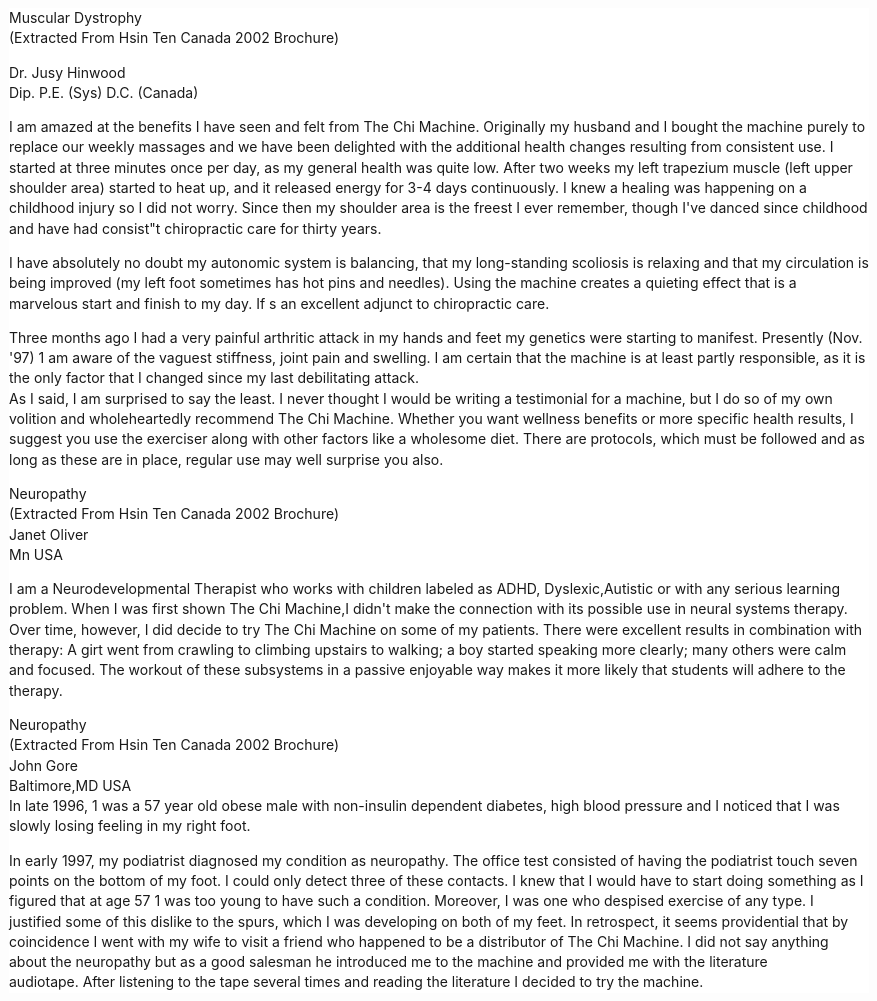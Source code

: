 Muscular Dystrophy  
(Extracted From Hsin Ten Canada 2002 Brochure)  
  
Dr. Jusy Hinwood  
Dip. P.E. (Sys) D.C. (Canada)

I am amazed at the benefits I have seen and felt from The Chi Machine. Originally my husband and I bought the machine purely to replace our weekly massages and we have been delighted with the additional health changes resulting from consistent use. I started at three minutes once per day, as my general health was quite low. After two weeks my left trapezium muscle (left upper shoulder area) started to heat up, and it released energy for 3-4 days continuously. I knew a healing was happening on a childhood injury so I did not worry. Since then my shoulder area is the freest I ever remember, though I've danced since childhood and have had consist"t chiropractic care for thirty years.

I have absolutely no doubt my autonomic system is balancing, that my long-standing scoliosis is relaxing and that my circulation is being improved (my left foot sometimes has hot pins and needles). Using the machine creates a quieting effect that is a marvelous start and finish to my day. If s an excellent adjunct to chiropractic care.  
  
Three months ago I had a very painful arthritic attack in my hands and feet my genetics were starting to manifest. Presently (Nov. '97) 1 am aware of the vaguest stiffness, joint pain and swelling. I am certain that the machine is at least partly responsible, as it is the only factor that I changed since my last debilitating attack.  
As I said, I am surprised to say the least. I never thought I would be writing a testimonial for a machine, but I do so of my own volition and wholeheartedly recommend The Chi Machine. Whether you want wellness benefits or more specific health results, I suggest you use the exerciser along with other factors like a wholesome diet. There are protocols, which must be followed and as long as these are in place, regular use may well surprise you also.

Neuropathy  
(Extracted From Hsin Ten Canada 2002 Brochure)  
Janet Oliver  
Mn USA

I am a Neurodevelopmental Therapist who works with children labeled as ADHD, Dyslexic,Autistic or with any serious learning problem. When I was first shown The Chi Machine,I didn't make the connection with its possible use in neural systems therapy. Over time, however, I did decide to try The Chi Machine on some of my patients. There were excellent results in combination with therapy: A girt went from crawling to climbing upstairs to walking; a boy started speaking more clearly; many others were calm and focused. The workout of these subsystems in a passive enjoyable way makes it more likely that students will adhere to the therapy.

Neuropathy  
(Extracted From Hsin Ten Canada 2002 Brochure)  
John Gore  
Baltimore,MD USA  
In late 1996, 1 was a 57 year old obese male with non-insulin dependent diabetes, high blood pressure and I noticed that I was slowly losing feeling in my right foot.

In early 1997, my podiatrist diagnosed my condition as neuropathy. The office test consisted of having the podiatrist touch seven points on the bottom of my foot. I could only detect three of these contacts. I knew that I would have to start doing something as I figured that at age 57 1 was too young to have such a condition. Moreover, I was one who despised exercise of any type. I justified some of this dislike to the spurs, which I was developing on both of my feet. In retrospect, it seems providential that by coincidence I went with my wife to visit a friend who happened to be a distributor of The Chi Machine. I did not say anything about the neuropathy but as a good salesman he introduced me to the machine and provided me with the literature  
audiotape. After listening to the tape several times and reading the literature I decided to try the machine.
